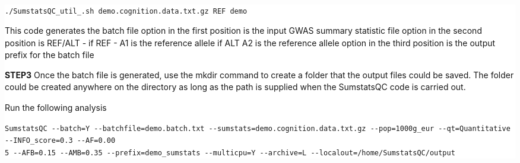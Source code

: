 ```
./SumstatsQC_util_.sh demo.cognition.data.txt.gz REF demo
```
This code generates the batch file
option in the first position is the input GWAS summary statistic file 
option in the second position is REF/ALT - if REF - A1 is the reference allele if ALT A2 is the reference allele
option in the third position is the output prefix for the batch file

**STEP3**
Once the batch file is generated, use the mkdir command to create a folder that the output files could be saved. 
The folder could be created anywhere on the directory as long as the path is supplied when the SumstatsQC code is carried out. 

Run the following analysis

```
SumstatsQC --batch=Y --batchfile=demo.batch.txt --sumstats=demo.cognition.data.txt.gz --pop=1000g_eur --qt=Quantitative --INFO_score=0.3 --AF=0.00
5 --AFB=0.15 --AMB=0.35 --prefix=demo_sumstats --multicpu=Y --archive=L --localout=/home/SumstatsQC/output
```